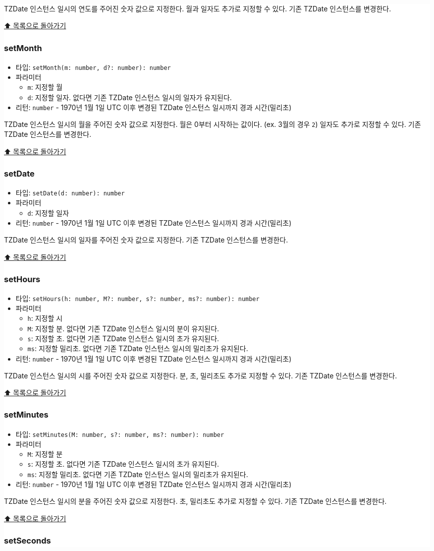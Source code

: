 TZDate 인스턴스 일시의 연도를 주어진 숫자 값으로 지정한다. 월과 일자도 추가로 지정할 수 있다. 기존 TZDate 인스턴스를 변경한다.

[⬆️ 목록으로 돌아가기](#인스턴스-메서드)

### setMonth

- 타입: `setMonth(m: number, d?: number): number`
- 파라미터
  - `m`: 지정할 월
  - `d`: 지정할 일자. 없다면 기존 TZDate 인스턴스 일시의 일자가 유지된다.
- 리턴: `number` - 1970년 1월 1일 UTC 이후 변경된 TZDate 인스턴스 일시까지 경과 시간(밀리초)

TZDate 인스턴스 일시의 월을 주어진 숫자 값으로 지정한다. 월은 0부터 시작하는 값이다. (ex. 3월의 경우 `2`) 일자도 추가로 지정할 수 있다. 기존 TZDate 인스턴스를 변경한다.

[⬆️ 목록으로 돌아가기](#인스턴스-메서드)

### setDate

- 타입: `setDate(d: number): number`
- 파라미터
  - `d`: 지정할 일자
- 리턴: `number` - 1970년 1월 1일 UTC 이후 변경된 TZDate 인스턴스 일시까지 경과 시간(밀리초)

TZDate 인스턴스 일시의 일자를 주어진 숫자 값으로 지정한다. 기존 TZDate 인스턴스를 변경한다.

[⬆️ 목록으로 돌아가기](#인스턴스-메서드)

### setHours

- 타입: `setHours(h: number, M?: number, s?: number, ms?: number): number`
- 파라미터
  - `h`: 지정할 시
  - `M`: 지정할 분. 없다면 기존 TZDate 인스턴스 일시의 분이 유지된다.
  - `s`: 지정할 초. 없다면 기존 TZDate 인스턴스 일시의 초가 유지된다.
  - `ms`: 지정할 밀리초. 없다면 기존 TZDate 인스턴스 일시의 밀리초가 유지된다.
- 리턴: `number` - 1970년 1월 1일 UTC 이후 변경된 TZDate 인스턴스 일시까지 경과 시간(밀리초)

TZDate 인스턴스 일시의 시를 주어진 숫자 값으로 지정한다. 분, 초, 밀리초도 추가로 지정할 수 있다. 기존 TZDate 인스턴스를 변경한다.

[⬆️ 목록으로 돌아가기](#인스턴스-메서드)

### setMinutes

- 타입: `setMinutes(M: number, s?: number, ms?: number): number`
- 파라미터
  - `M`: 지정할 분
  - `s`: 지정할 초. 없다면 기존 TZDate 인스턴스 일시의 초가 유지된다.
  - `ms`: 지정할 밀리초. 없다면 기존 TZDate 인스턴스 일시의 밀리초가 유지된다.
- 리턴: `number` - 1970년 1월 1일 UTC 이후 변경된 TZDate 인스턴스 일시까지 경과 시간(밀리초)

TZDate 인스턴스 일시의 분을 주어진 숫자 값으로 지정한다. 초, 밀리초도 추가로 지정할 수 있다. 기존 TZDate 인스턴스를 변경한다.

[⬆️ 목록으로 돌아가기](#인스턴스-메서드)

### setSeconds
